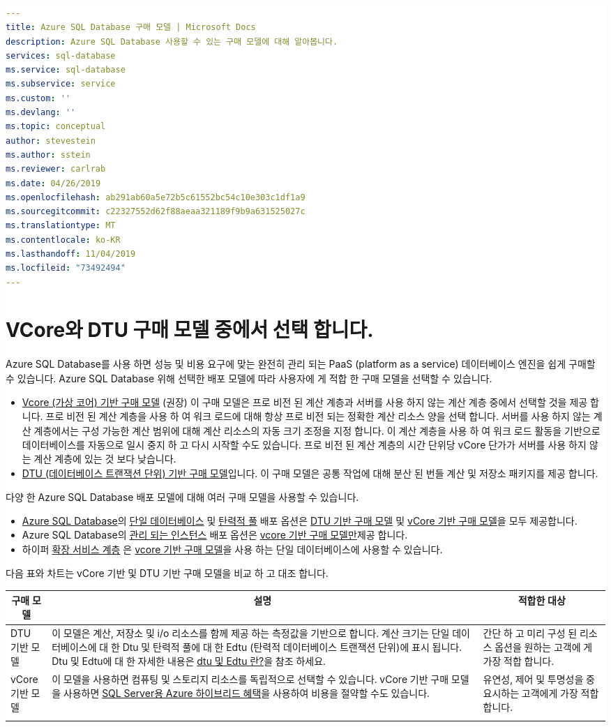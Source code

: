 ```yaml
---
title: Azure SQL Database 구매 모델 | Microsoft Docs
description: Azure SQL Database 사용할 수 있는 구매 모델에 대해 알아봅니다.
services: sql-database
ms.service: sql-database
ms.subservice: service
ms.custom: ''
ms.devlang: ''
ms.topic: conceptual
author: stevestein
ms.author: sstein
ms.reviewer: carlrab
ms.date: 04/26/2019
ms.openlocfilehash: ab291ab60a5e72b5c61552bc54c10e303c1df1a9
ms.sourcegitcommit: c22327552d62f88aeaa321189f9b9a631525027c
ms.translationtype: MT
ms.contentlocale: ko-KR
ms.lasthandoff: 11/04/2019
ms.locfileid: "73492494"
---
```

# <a name="choose-between-the-vcore-and-the-dtu-purchasing-models"></a>VCore와 DTU 구매 모델 중에서 선택 합니다.

Azure SQL Database를 사용 하면 성능 및 비용 요구에 맞는 완전히 관리 되는 PaaS (platform as a service) 데이터베이스 엔진을 쉽게 구매할 수 있습니다. Azure SQL Database 위해 선택한 배포 모델에 따라 사용자에 게 적합 한 구매 모델을 선택할 수 있습니다.

- [Vcore (가상 코어) 기반 구매 모델](sql-database-service-tiers-vcore.md) (권장) 이 구매 모델은 프로 비전 된 계산 계층과 서버를 사용 하지 않는 계산 계층 중에서 선택할 것을 제공 합니다. 프로 비전 된 계산 계층을 사용 하 여 워크 로드에 대해 항상 프로 비전 되는 정확한 계산 리소스 양을 선택 합니다. 서버를 사용 하지 않는 계산 계층에서는 구성 가능한 계산 범위에 대해 계산 리소스의 자동 크기 조정을 지정 합니다. 이 계산 계층을 사용 하 여 워크 로드 활동을 기반으로 데이터베이스를 자동으로 일시 중지 하 고 다시 시작할 수도 있습니다. 프로 비전 된 계산 계층의 시간 단위당 vCore 단가가 서버를 사용 하지 않는 계산 계층에 있는 것 보다 낮습니다.
- [DTU (데이터베이스 트랜잭션 단위) 기반 구매 모델](sql-database-service-tiers-dtu.md)입니다. 이 구매 모델은 공통 작업에 대해 분산 된 번들 계산 및 저장소 패키지를 제공 합니다.

다양 한 Azure SQL Database 배포 모델에 대해 여러 구매 모델을 사용할 수 있습니다.

- [Azure SQL Database](sql-database-single-databases-manage.md)의 [단일 데이터베이스](sql-database-elastic-pool.md) 및 [탄력적 풀](sql-database-technical-overview.md) 배포 옵션은 [DTU 기반 구매 모델](sql-database-service-tiers-dtu.md) 및 [vCore 기반 구매 모델](sql-database-service-tiers-vcore.md)을 모두 제공합니다.
- Azure SQL Database의 [관리 되는 인스턴스](sql-database-managed-instance.md) 배포 옵션은 [vcore 기반 구매 모델만](sql-database-service-tiers-vcore.md)제공 합니다.
- 하이퍼 [확장 서비스 계층](sql-database-service-tier-hyperscale.md) 은 [vcore 기반 구매 모델](sql-database-service-tiers-vcore.md)을 사용 하는 단일 데이터베이스에 사용할 수 있습니다.

다음 표와 차트는 vCore 기반 및 DTU 기반 구매 모델을 비교 하 고 대조 합니다.

|**구매 모델**|**설명**|**적합한 대상**|
|---|---|---|
|DTU 기반 모델|이 모델은 계산, 저장소 및 i/o 리소스를 함께 제공 하는 측정값을 기반으로 합니다. 계산 크기는 단일 데이터베이스에 대 한 Dtu 및 탄력적 풀에 대 한 Edtu (탄력적 데이터베이스 트랜잭션 단위)에 표시 됩니다. Dtu 및 Edtu에 대 한 자세한 내용은 [dtu 및 Edtu 란?](sql-database-purchase-models.md#dtu-based-purchasing-model)을 참조 하세요.|간단 하 고 미리 구성 된 리소스 옵션을 원하는 고객에 게 가장 적합 합니다.|
|vCore 기반 모델|이 모델을 사용하면 컴퓨팅 및 스토리지 리소스를 독립적으로 선택할 수 있습니다. vCore 기반 구매 모델을 사용하면 [SQL Server용 Azure 하이브리드 혜택](https://azure.microsoft.com/pricing/hybrid-benefit/)을 사용하여 비용을 절약할 수도 있습니다.|유연성, 제어 및 투명성을 중요시하는 고객에게 가장 적합합니다.|
||||  
